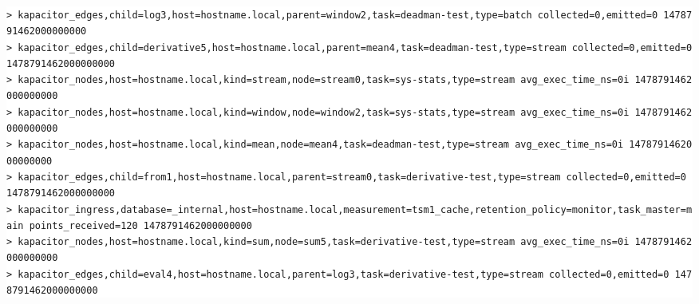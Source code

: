```shell
> kapacitor_edges,child=log3,host=hostname.local,parent=window2,task=deadman-test,type=batch collected=0,emitted=0 1478791462000000000
> kapacitor_edges,child=derivative5,host=hostname.local,parent=mean4,task=deadman-test,type=stream collected=0,emitted=0 1478791462000000000
> kapacitor_nodes,host=hostname.local,kind=stream,node=stream0,task=sys-stats,type=stream avg_exec_time_ns=0i 1478791462000000000
> kapacitor_nodes,host=hostname.local,kind=window,node=window2,task=sys-stats,type=stream avg_exec_time_ns=0i 1478791462000000000
> kapacitor_nodes,host=hostname.local,kind=mean,node=mean4,task=deadman-test,type=stream avg_exec_time_ns=0i 1478791462000000000
> kapacitor_edges,child=from1,host=hostname.local,parent=stream0,task=derivative-test,type=stream collected=0,emitted=0 1478791462000000000
> kapacitor_ingress,database=_internal,host=hostname.local,measurement=tsm1_cache,retention_policy=monitor,task_master=main points_received=120 1478791462000000000
> kapacitor_nodes,host=hostname.local,kind=sum,node=sum5,task=derivative-test,type=stream avg_exec_time_ns=0i 1478791462000000000
> kapacitor_edges,child=eval4,host=hostname.local,parent=log3,task=derivative-test,type=stream collected=0,emitted=0 1478791462000000000
```
